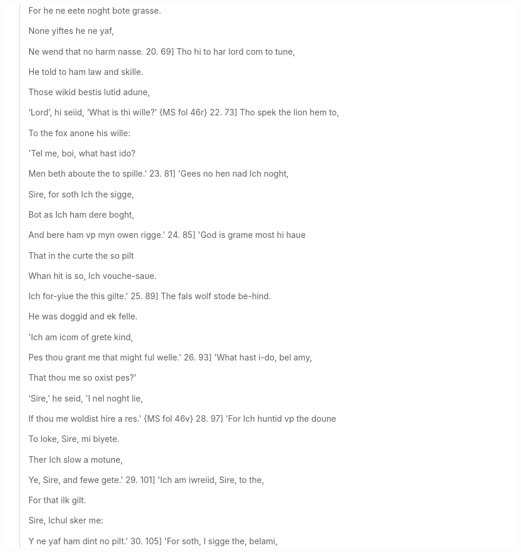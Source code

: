 > For he ne eete noght bote grasse.
>   
> None yiftes he ne yaf,
>   
> Ne wend that no harm nasse.
> 20. 69] Tho hi to har lord com to tune,
>   
> He told to ham law and skille.
>   
> Those wikid bestis lutid adune,
>   
> ‘Lord’, hi seiid, ‘What is thi wille?’
> {MS fol 46r}
> 22. 73] Tho spek the lion hem to,
>   
> To the fox anone his wille:
>   
> 'Tel me, boi, what hast ido?
>   
> Men beth aboute the to spille.'
> 23. 81] 'Gees no hen nad Ich noght,
>   
> Sire, for soth Ich the sigge,
>   
> Bot as Ich ham dere boght,
>   
> And bere ham vp myn owen rigge.'
> 24. 85] 'God is grame most hi haue
>   
> That in the curte the so pilt
>   
> Whan hit is so, Ich vouche-saue.
>   
> Ich for-yiue the this gilte.'
> 25. 89] The fals wolf stode be-hind.
>   
> He was doggid and ek felle.
>   
> 'Ich am icom of grete kind,
>   
> Pes thou grant me that might ful welle.'
> 26. 93] 'What hast i-do, bel amy,
>   
> That thou me so oxist pes?'
>   
> ‘Sire,’ he seid, 'I nel noght lie,
>   
> If thou me woldist hire a res.'
> {MS fol 46v}
> 28. 97] 'For Ich huntid vp the doune
>   
> To loke, Sire, mi biyete.
>   
> Ther Ich slow a motune,
>   
> Ye, Sire, and fewe gete.'
> 29. 101] 'Ich am iwreiid, Sire, to the,
>   
> For that ilk gilt.
>   
> Sire, Ichul sker me:
>   
> Y ne yaf ham dint no pilt.'
> 30. 105] 'For soth, I sigge the, belami,